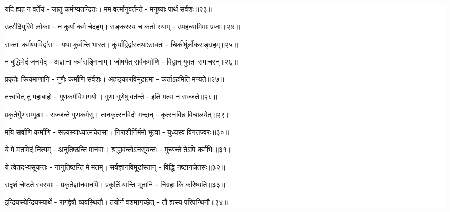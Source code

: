यदि ह्यहं न वर्तेयं -
जातु कर्मण्यतन्द्रितः।
मम वर्त्मानुवर्तन्ते -
मनुष्याः पार्थ सर्वशः॥२३॥

उत्सीदेयुरिमे लोकाः -
न कुर्यां कर्म चेदहम्।
सङ्करस्य च कर्ता स्याम् -
उपहन्यामिमाः प्रजाः॥२४॥

सक्ताः कर्मण्यविद्वांसः -
यथा कुर्वन्ति भारत।
कुर्याद्विद्वांस्तथाऽसक्तः -
चिकीर्षुर्लोकसङ्ग्रहम्॥२५॥

न बुद्धिभेदं जनयेद् -
अज्ञानां कर्मसङ्गिनाम्।
जोषयेत् सर्वकर्माणि -
विद्वान् युक्तः समाचरन्॥२६॥

प्रकृतेः क्रियमाणानि -
गुणैः कर्माणि सर्वशः।
अहङ्कारविमूढात्मा -
कर्ताऽहमिति मन्यते॥२७॥

तत्त्ववित् तु महाबाहो -
गुणकर्मविभागयोः।
गुणा गुणेषु वर्तन्ते -
इति मत्वा न सज्जते॥२८॥

प्रकृतेर्गुणसम्मूढाः -
सज्जन्ते गुणकर्मसु।
तानकृत्स्नविदो मन्दान् -
कृत्स्नविन्न विचालयेत्॥२९॥

मयि सर्वाणि कर्माणि -
सन्न्यस्याध्यात्मचेतसा।
निराशीर्निर्ममो भूत्वा -
युध्यस्व विगतज्वरः॥३०॥

ये मे मतमिदं नित्यम् -
अनुतिष्ठन्ति मानवाः।
श्रद्धावन्तोऽनसूयन्तः -
मुच्यन्ते तेऽपि कर्मभिः॥३१॥

ये त्वेतदभ्यसूयन्तः -
नानुतिष्ठन्ति मे मतम्।
सर्वज्ञानविमूढांस्तान् -
विद्धि नष्टानचेतसः॥३२॥

सदृशं चेष्टते स्वस्याः -
प्रकृतेर्ज्ञानवानपि।
प्रकृतिं यान्ति भूतानि -
निग्रहः किं करिष्यति॥३३॥

इन्द्रियस्येन्द्रियस्यार्थे -
रागद्वेषौ व्यवस्थितौ।
तयोर्न वशमागच्छेत् -
तौ ह्यस्य परिपन्थिनौ॥३४॥
